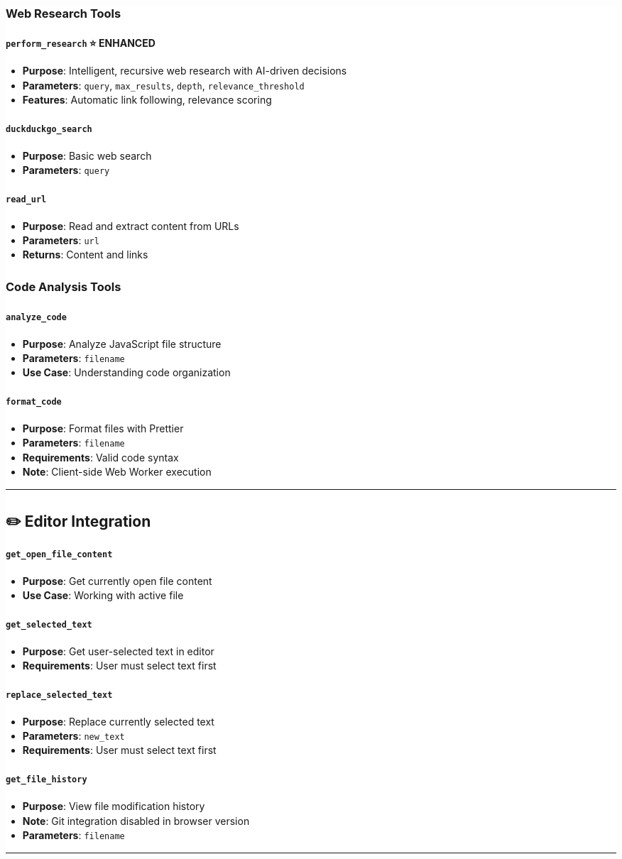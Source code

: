 ### Web Research Tools

#### `perform_research` ⭐ **ENHANCED**
- **Purpose**: Intelligent, recursive web research with AI-driven decisions
- **Parameters**: `query`, `max_results`, `depth`, `relevance_threshold`
- **Features**: Automatic link following, relevance scoring

#### `duckduckgo_search`
- **Purpose**: Basic web search
- **Parameters**: `query`

#### `read_url`
- **Purpose**: Read and extract content from URLs
- **Parameters**: `url`
- **Returns**: Content and links

### Code Analysis Tools

#### `analyze_code`
- **Purpose**: Analyze JavaScript file structure
- **Parameters**: `filename`
- **Use Case**: Understanding code organization

#### `format_code`
- **Purpose**: Format files with Prettier
- **Parameters**: `filename`
- **Requirements**: Valid code syntax
- **Note**: Client-side Web Worker execution

---

## ✏️ Editor Integration

#### `get_open_file_content`
- **Purpose**: Get currently open file content
- **Use Case**: Working with active file

#### `get_selected_text`
- **Purpose**: Get user-selected text in editor
- **Requirements**: User must select text first

#### `replace_selected_text`
- **Purpose**: Replace currently selected text
- **Parameters**: `new_text`
- **Requirements**: User must select text first

#### `get_file_history`
- **Purpose**: View file modification history
- **Note**: Git integration disabled in browser version
- **Parameters**: `filename`

---